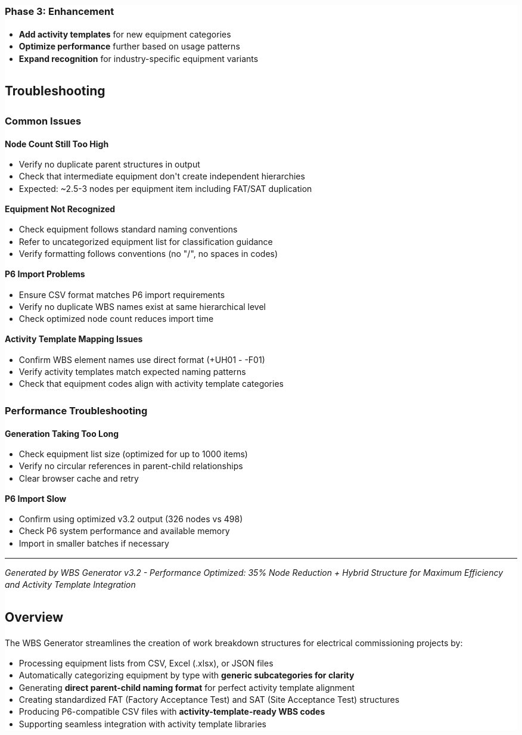 ### **Phase 3: Enhancement**
- **Add activity templates** for new equipment categories
- **Optimize performance** further based on usage patterns
- **Expand recognition** for industry-specific equipment variants

## Troubleshooting

### Common Issues

**Node Count Still Too High**
- Verify no duplicate parent structures in output
- Check that intermediate equipment don't create independent hierarchies
- Expected: ~2.5-3 nodes per equipment item including FAT/SAT duplication

**Equipment Not Recognized**
- Check equipment follows standard naming conventions
- Refer to uncategorized equipment list for classification guidance
- Verify formatting follows conventions (no "/", no spaces in codes)

**P6 Import Problems**
- Ensure CSV format matches P6 import requirements
- Verify no duplicate WBS names exist at same hierarchical level
- Check optimized node count reduces import time

**Activity Template Mapping Issues**
- Confirm WBS element names use direct format (+UH01 - -F01)
- Verify activity templates match expected naming patterns
- Check that equipment codes align with activity template categories

### **Performance Troubleshooting**
**Generation Taking Too Long**
- Check equipment list size (optimized for up to 1000 items)
- Verify no circular references in parent-child relationships
- Clear browser cache and retry

**P6 Import Slow**
- Confirm using optimized v3.2 output (326 nodes vs 498)
- Check P6 system performance and available memory
- Import in smaller batches if necessary

---

*Generated by WBS Generator v3.2 - Performance Optimized: 35% Node Reduction + Hybrid Structure for Maximum Efficiency and Activity Template Integration*

## Overview

The WBS Generator streamlines the creation of work breakdown structures for electrical commissioning projects by:
- Processing equipment lists from CSV, Excel (.xlsx), or JSON files
- Automatically categorizing equipment by type with **generic subcategories for clarity**
- Generating **direct parent-child naming format** for perfect activity template alignment
- Creating standardized FAT (Factory Acceptance Test) and SAT (Site Acceptance Test) structures
- Producing P6-compatible CSV files with **activity-template-ready WBS codes**
- Supporting seamless integration with activity template libraries
